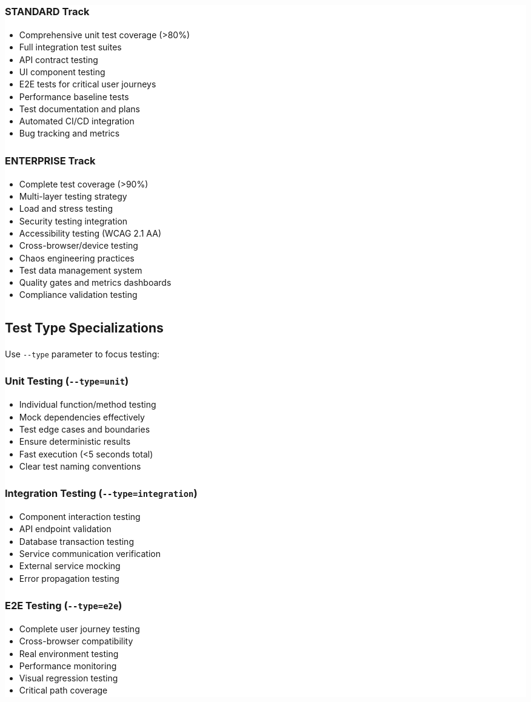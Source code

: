 ### STANDARD Track
- Comprehensive unit test coverage (>80%)
- Full integration test suites
- API contract testing
- UI component testing
- E2E tests for critical user journeys
- Performance baseline tests
- Test documentation and plans
- Automated CI/CD integration
- Bug tracking and metrics

### ENTERPRISE Track
- Complete test coverage (>90%)
- Multi-layer testing strategy
- Load and stress testing
- Security testing integration
- Accessibility testing (WCAG 2.1 AA)
- Cross-browser/device testing
- Chaos engineering practices
- Test data management system
- Quality gates and metrics dashboards
- Compliance validation testing

## Test Type Specializations

Use `--type` parameter to focus testing:

### Unit Testing (`--type=unit`)
- Individual function/method testing
- Mock dependencies effectively
- Test edge cases and boundaries
- Ensure deterministic results
- Fast execution (<5 seconds total)
- Clear test naming conventions

### Integration Testing (`--type=integration`)
- Component interaction testing
- API endpoint validation
- Database transaction testing
- Service communication verification
- External service mocking
- Error propagation testing

### E2E Testing (`--type=e2e`)
- Complete user journey testing
- Cross-browser compatibility
- Real environment testing
- Performance monitoring
- Visual regression testing
- Critical path coverage
